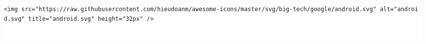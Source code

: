     <img src="https://raw.githubusercontent.com/hieudoanm/awesome-icons/master/svg/big-tech/google/android.svg" alt="android.svg" title="android.svg" height="32px" />
  </a>
</div>
<div style="display:inline-flex;justify-content:center;align-items:center;width:48px">
  <a href="https://raw.githubusercontent.com/hieudoanm/awesome-icons/master/svg/big-tech/google/assistant.svg" target="_blank">